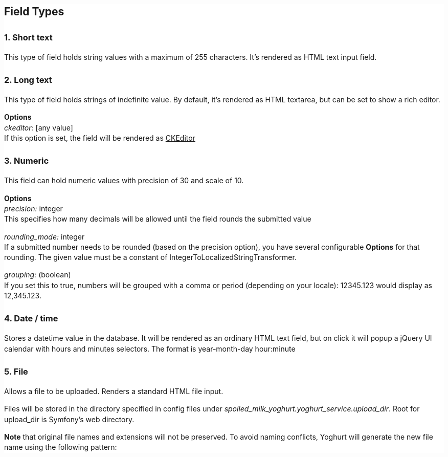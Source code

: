 
Field Types
-----------

### 1. Short text

This type of field holds string values with a maximum of 255 characters. It’s 
rendered as HTML text input field.


### 2. Long text

This type of field holds strings of indefinite value. By default, it’s rendered 
as HTML textarea, but can be set to show a rich editor.


**Options**   
*ckeditor:* [any value]  
If this option is set, the field will be rendered as [CKEditor](http://ckeditor.com/)   


### 3. Numeric

This field can hold numeric values with precision of 30 and scale of 10.


**Options**  
*precision:* integer  
This specifies how many decimals will be allowed until the field rounds the 
submitted value


*rounding_mode:* integer  
If a submitted number needs to be rounded (based on the precision option), you
have several configurable **Options**   for that rounding. The given value must
be a constant of IntegerToLocalizedStringTransformer.


*grouping:* (boolean)  
If you set this to true, numbers will be grouped with a comma or period
(depending on your locale): 12345.123 would display as 12,345.123.


### 4. Date / time

Stores a datetime value in the database. It will be rendered as an ordinary HTML
text field, but on click it will popup a jQuery UI calendar with hours and
minutes selectors. The format is year-month-day hour:minute


### 5. File

Allows a file to be uploaded. Renders a standard HTML file input. 

Files will be stored in the directory specified in config files under 
*spoiled_milk_yoghurt.yoghurt_service.upload_dir*. Root for upload_dir is 
Symfony’s web directory. 

**Note** that original file names and extensions will not be preserved. To avoid 
naming conflicts, Yoghurt will generate the new file name using the following 
pattern:
